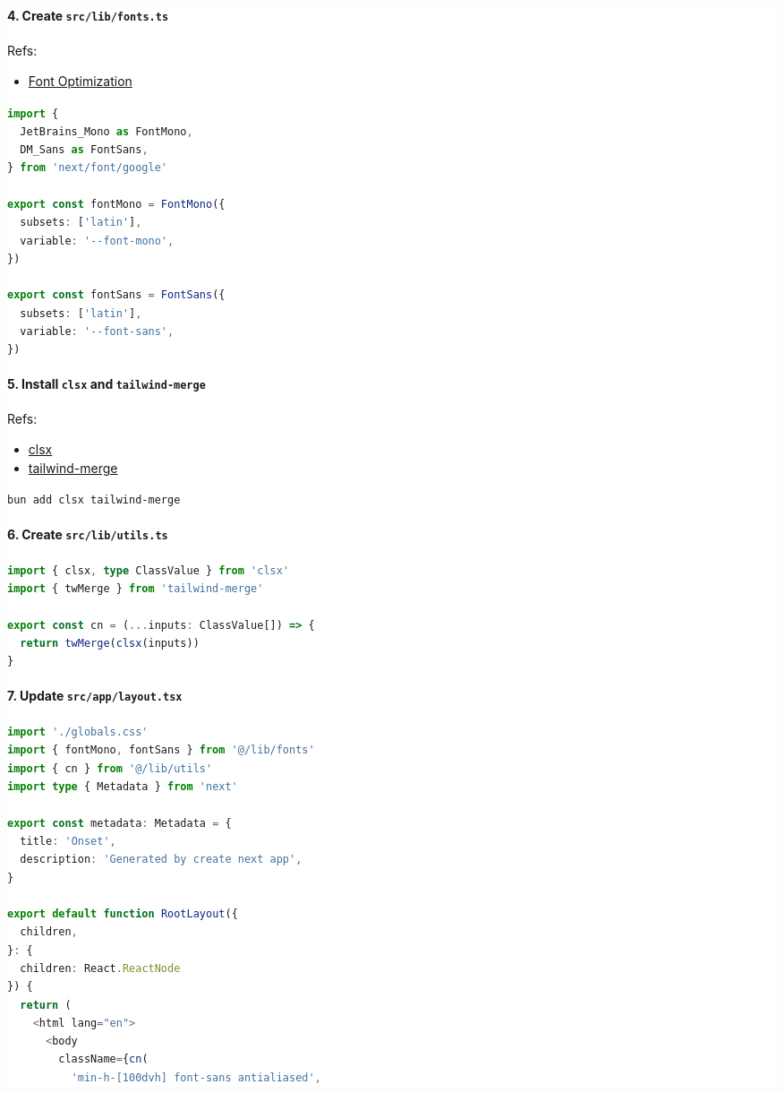 #### 4. Create `src/lib/fonts.ts`

Refs:

- [Font Optimization](https://nextjs.org/docs/app/building-your-application/optimizing/fonts)

```ts
import {
  JetBrains_Mono as FontMono,
  DM_Sans as FontSans,
} from 'next/font/google'

export const fontMono = FontMono({
  subsets: ['latin'],
  variable: '--font-mono',
})

export const fontSans = FontSans({
  subsets: ['latin'],
  variable: '--font-sans',
})
```

#### 5. Install `clsx` and `tailwind-merge`

Refs:

- [clsx](https://github.com/lukeed/clsx)
- [tailwind-merge](https://github.com/dcastil/tailwind-merge)

```sh
bun add clsx tailwind-merge
```

#### 6. Create `src/lib/utils.ts`

```ts
import { clsx, type ClassValue } from 'clsx'
import { twMerge } from 'tailwind-merge'

export const cn = (...inputs: ClassValue[]) => {
  return twMerge(clsx(inputs))
}
```

#### 7. Update `src/app/layout.tsx`

```ts
import './globals.css'
import { fontMono, fontSans } from '@/lib/fonts'
import { cn } from '@/lib/utils'
import type { Metadata } from 'next'

export const metadata: Metadata = {
  title: 'Onset',
  description: 'Generated by create next app',
}

export default function RootLayout({
  children,
}: {
  children: React.ReactNode
}) {
  return (
    <html lang="en">
      <body
        className={cn(
          'min-h-[100dvh] font-sans antialiased',
```